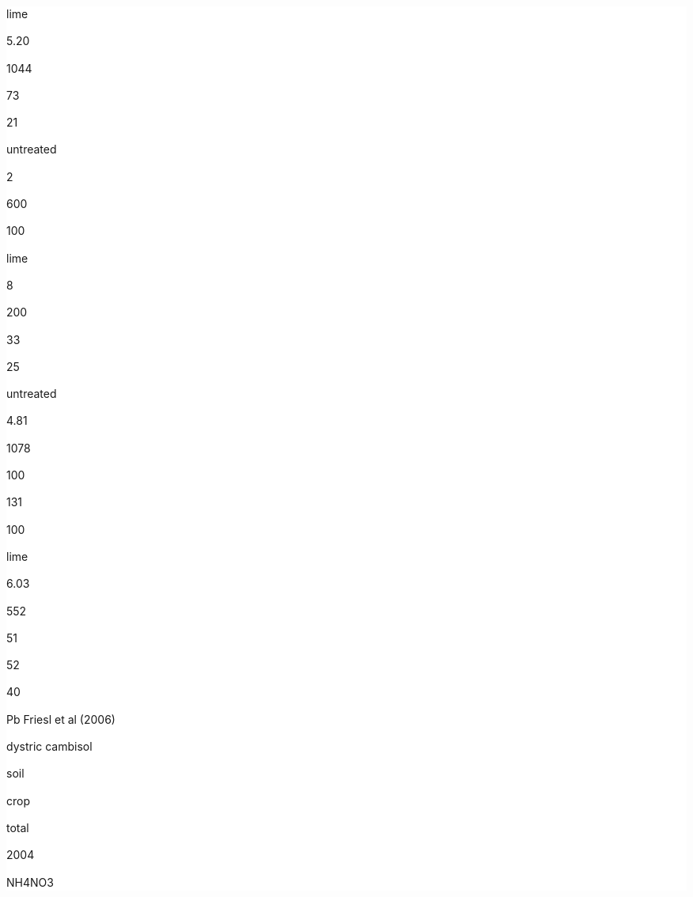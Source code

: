  lime 

 5.20 

 1044 

 73 

 21 

 untreated 

 2 

 600 

 100 

 lime 

 8 

 200 

 33 

 25 

 untreated 

 4.81 

 1078 

 100 

 131 

 100 

 lime 

 6.03 

 552 

 51 

 52 

 40 

 Pb Friesl et al (2006) 

 dystric cambisol 

 soil 

 crop 

 total 

 2004 

 NH4NO3 

